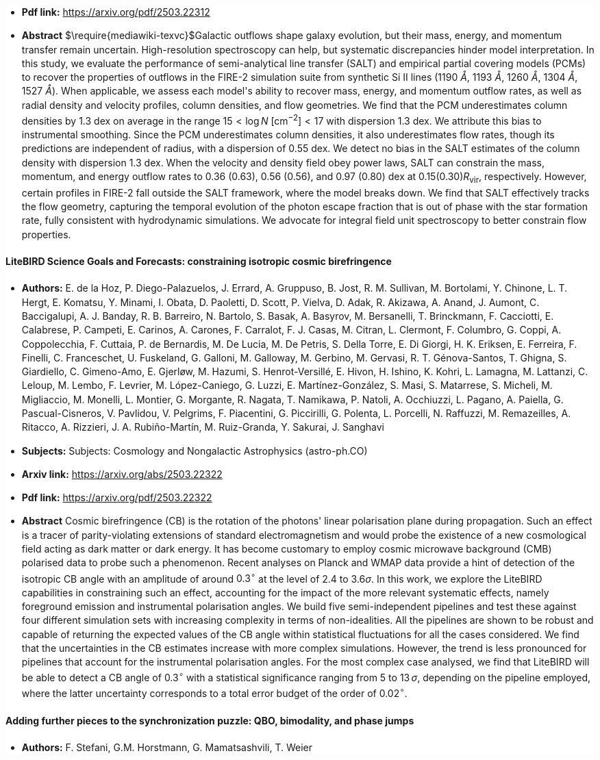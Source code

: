  - **Pdf link:** https://arxiv.org/pdf/2503.22312

 - **Abstract**
 $\require{mediawiki-texvc}$Galactic outflows shape galaxy evolution, but their mass, energy, and momentum transfer remain uncertain. High-resolution spectroscopy can help, but systematic discrepancies hinder model interpretation. In this study, we evaluate the performance of semi-analytical line transfer (SALT) and empirical partial covering models (PCMs) to recover the properties of outflows in the FIRE-2 simulation suite from synthetic Si II lines (1190 $Å$, 1193 $Å$, 1260 $Å$, 1304 $Å$, 1527 $Å$). When applicable, we assess each model's ability to recover mass, energy, and momentum outflow rates, as well as radial density and velocity profiles, column densities, and flow geometries. We find that the PCM underestimates column densities by 1.3 dex on average in the range $15 < \log N\ [\text{cm}^{-2}] < 17$ with dispersion 1.3 dex. We attribute this bias to instrumental smoothing. Since the PCM underestimates column densities, it also underestimates flow rates, though its predictions are independent of radius, with a dispersion of 0.55 dex. We detect no bias in the SALT estimates of the column density with dispersion 1.3 dex. When the velocity and density field obey power laws, SALT can constrain the mass, momentum, and energy outflow rates to 0.36 (0.63), 0.56 (0.56), and 0.97 (0.80) dex at $0.15(0.30)R_{\text{vir}}$, respectively. However, certain profiles in FIRE-2 fall outside the SALT framework, where the model breaks down. We find that SALT effectively tracks the flow geometry, capturing the temporal evolution of the photon escape fraction that is out of phase with the star formation rate, fully consistent with hydrodynamic simulations. We advocate for integral field unit spectroscopy to better constrain flow properties.
#### LiteBIRD Science Goals and Forecasts: constraining isotropic cosmic birefringence
 - **Authors:** E. de la Hoz, P. Diego-Palazuelos, J. Errard, A. Gruppuso, B. Jost, R. M. Sullivan, M. Bortolami, Y. Chinone, L. T. Hergt, E. Komatsu, Y. Minami, I. Obata, D. Paoletti, D. Scott, P. Vielva, D. Adak, R. Akizawa, A. Anand, J. Aumont, C. Baccigalupi, A. J. Banday, R. B. Barreiro, N. Bartolo, S. Basak, A. Basyrov, M. Bersanelli, T. Brinckmann, F. Cacciotti, E. Calabrese, P. Campeti, E. Carinos, A. Carones, F. Carralot, F. J. Casas, M. Citran, L. Clermont, F. Columbro, G. Coppi, A. Coppolecchia, F. Cuttaia, P. de Bernardis, M. De Lucia, M. De Petris, S. Della Torre, E. Di Giorgi, H. K. Eriksen, E. Ferreira, F. Finelli, C. Franceschet, U. Fuskeland, G. Galloni, M. Galloway, M. Gerbino, M. Gervasi, R. T. Génova-Santos, T. Ghigna, S. Giardiello, C. Gimeno-Amo, E. Gjerløw, M. Hazumi, S. Henrot-Versillé, E. Hivon, H. Ishino, K. Kohri, L. Lamagna, M. Lattanzi, C. Leloup, M. Lembo, F. Levrier, M. López-Caniego, G. Luzzi, E. Martínez-González, S. Masi, S. Matarrese, S. Micheli, M. Migliaccio, M. Monelli, L. Montier, G. Morgante, R. Nagata, T. Namikawa, P. Natoli, A. Occhiuzzi, L. Pagano, A. Paiella, G. Pascual-Cisneros, V. Pavlidou, V. Pelgrims, F. Piacentini, G. Piccirilli, G. Polenta, L. Porcelli, N. Raffuzzi, M. Remazeilles, A. Ritacco, A. Rizzieri, J. A. Rubiño-Martín, M. Ruiz-Granda, Y. Sakurai, J. Sanghavi
 - **Subjects:** Subjects:
Cosmology and Nongalactic Astrophysics (astro-ph.CO)
 - **Arxiv link:** https://arxiv.org/abs/2503.22322

 - **Pdf link:** https://arxiv.org/pdf/2503.22322

 - **Abstract**
 Cosmic birefringence (CB) is the rotation of the photons' linear polarisation plane during propagation. Such an effect is a tracer of parity-violating extensions of standard electromagnetism and would probe the existence of a new cosmological field acting as dark matter or dark energy. It has become customary to employ cosmic microwave background (CMB) polarised data to probe such a phenomenon. Recent analyses on Planck and WMAP data provide a hint of detection of the isotropic CB angle with an amplitude of around $0.3^\circ$ at the level of $2.4$ to $3.6\sigma$. In this work, we explore the LiteBIRD capabilities in constraining such an effect, accounting for the impact of the more relevant systematic effects, namely foreground emission and instrumental polarisation angles. We build five semi-independent pipelines and test these against four different simulation sets with increasing complexity in terms of non-idealities. All the pipelines are shown to be robust and capable of returning the expected values of the CB angle within statistical fluctuations for all the cases considered. We find that the uncertainties in the CB estimates increase with more complex simulations. However, the trend is less pronounced for pipelines that account for the instrumental polarisation angles. For the most complex case analysed, we find that LiteBIRD will be able to detect a CB angle of $0.3^\circ$ with a statistical significance ranging from $5$ to $13 \, \sigma$, depending on the pipeline employed, where the latter uncertainty corresponds to a total error budget of the order of $0.02^\circ$.
#### Adding further pieces to the synchronization puzzle: QBO, bimodality, and phase jumps
 - **Authors:** F. Stefani, G.M. Horstmann, G. Mamatsashvili, T. Weier